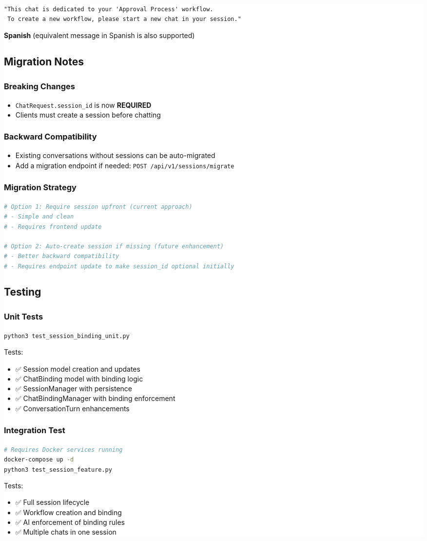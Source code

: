 ```
"This chat is dedicated to your 'Approval Process' workflow.
 To create a new workflow, please start a new chat in your session."
```

**Spanish** (equivalent message in Spanish is also supported)

## Migration Notes

### Breaking Changes
- `ChatRequest.session_id` is now **REQUIRED**
- Clients must create a session before chatting

### Backward Compatibility
- Existing conversations without sessions can be auto-migrated
- Add a migration endpoint if needed: `POST /api/v1/sessions/migrate`

### Migration Strategy
```python
# Option 1: Require session upfront (current approach)
# - Simple and clean
# - Requires frontend update

# Option 2: Auto-create session if missing (future enhancement)
# - Better backward compatibility
# - Requires endpoint update to make session_id optional initially
```

## Testing

### Unit Tests
```bash
python3 test_session_binding_unit.py
```

Tests:
- ✅ Session model creation and updates
- ✅ ChatBinding model with binding logic
- ✅ SessionManager with persistence
- ✅ ChatBindingManager with binding enforcement
- ✅ ConversationTurn enhancements

### Integration Test
```bash
# Requires Docker services running
docker-compose up -d
python3 test_session_feature.py
```

Tests:
- ✅ Full session lifecycle
- ✅ Workflow creation and binding
- ✅ AI enforcement of binding rules
- ✅ Multiple chats in one session
